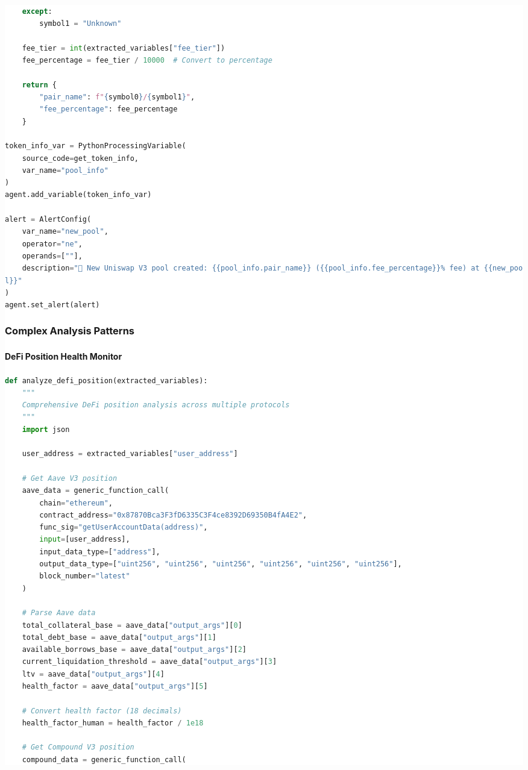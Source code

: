 ```python
    except:
        symbol1 = "Unknown"
    
    fee_tier = int(extracted_variables["fee_tier"])
    fee_percentage = fee_tier / 10000  # Convert to percentage
    
    return {
        "pair_name": f"{symbol0}/{symbol1}",
        "fee_percentage": fee_percentage
    }

token_info_var = PythonProcessingVariable(
    source_code=get_token_info,
    var_name="pool_info"
)
agent.add_variable(token_info_var)

alert = AlertConfig(
    var_name="new_pool",
    operator="ne",
    operands=[""],
    description="🎉 New Uniswap V3 pool created: {{pool_info.pair_name}} ({{pool_info.fee_percentage}}% fee) at {{new_pool}}"
)
agent.set_alert(alert)
```

### Complex Analysis Patterns

#### DeFi Position Health Monitor
```python
def analyze_defi_position(extracted_variables):
    """
    Comprehensive DeFi position analysis across multiple protocols
    """
    import json
    
    user_address = extracted_variables["user_address"]
    
    # Get Aave V3 position
    aave_data = generic_function_call(
        chain="ethereum",
        contract_address="0x87870Bca3F3fD6335C3F4ce8392D69350B4fA4E2",
        func_sig="getUserAccountData(address)",
        input=[user_address],
        input_data_type=["address"],
        output_data_type=["uint256", "uint256", "uint256", "uint256", "uint256", "uint256"],
        block_number="latest"
    )
    
    # Parse Aave data
    total_collateral_base = aave_data["output_args"][0]
    total_debt_base = aave_data["output_args"][1]
    available_borrows_base = aave_data["output_args"][2]
    current_liquidation_threshold = aave_data["output_args"][3]
    ltv = aave_data["output_args"][4]
    health_factor = aave_data["output_args"][5]
    
    # Convert health factor (18 decimals)
    health_factor_human = health_factor / 1e18
    
    # Get Compound V3 position
    compound_data = generic_function_call(
```
